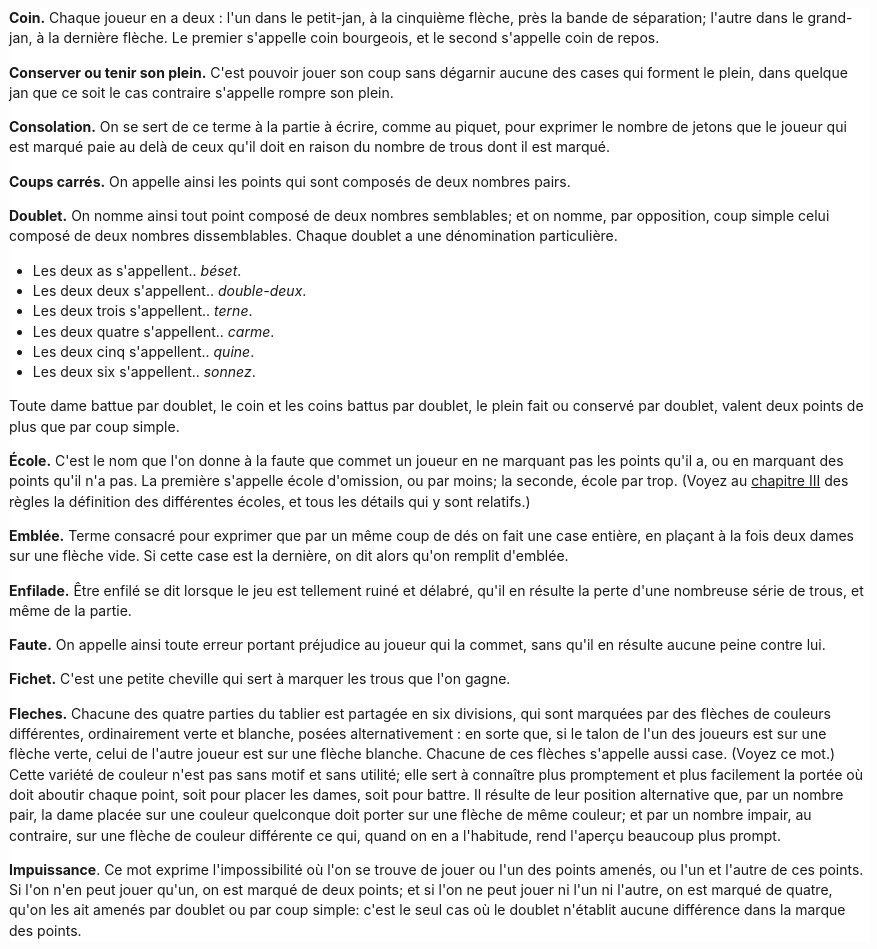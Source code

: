 **Coin.** Chaque joueur en a deux : l'un dans le petit-jan, à la cinquième flèche, près la bande de séparation; l'autre dans le grand-jan, à la dernière flèche. Le premier s'appelle coin bourgeois, et le second s'appelle coin de repos.

**Conserver ou tenir son plein.** C'est pouvoir jouer son coup sans dégarnir aucune des cases qui forment le plein, dans quelque jan que ce soit le cas contraire s'appelle rompre son plein.

**Consolation.** On se sert de ce terme à la partie à écrire, comme au piquet, pour exprimer le nombre de jetons que le joueur qui est marqué paie au delà de ceux qu'il doit en raison du nombre de trous dont il est marqué.

**Coups carrés.** On appelle ainsi les points qui sont composés de deux nombres pairs.

**Doublet.** On nomme ainsi tout point composé de deux nombres semblables; et on nomme, par opposition, coup simple celui composé de deux nombres dissemblables. Chaque doublet a une dénomination
particulière.

- Les deux as s'appellent.. _béset_.
- Les deux deux s'appellent.. _double-deux_.
- Les deux trois s'appellent.. _terne_.
- Les deux quatre s'appellent.. _carme_.
- Les deux cinq s'appellent.. _quine_.
- Les deux six s'appellent.. _sonnez_.

Toute dame battue par doublet, le coin et les coins battus par doublet, le plein fait ou conservé par doublet, valent deux points de plus que par coup simple.

**École.** C'est le nom que l'on donne à la faute que commet un joueur en ne marquant pas les points qu'il a, ou en marquant des points qu'il n'a pas. La première s'appelle école d'omission, ou par moins; la seconde, école par trop. (Voyez au [chapitre III](chapitre3.md) des règles la définition des différentes écoles, et tous les détails qui y sont relatifs.)

**Emblée.** Terme consacré pour exprimer que par un même coup de dés on fait une case entière, en plaçant à la fois deux dames sur une flèche vide. Si cette case est la dernière, on dit alors qu'on remplit d'emblée.

**Enfilade.** Être enfilé se dit lorsque le jeu est tellement ruiné et délabré, qu'il en résulte la perte d'une nombreuse série de trous, et même de la partie.

**Faute.** On appelle ainsi toute erreur portant préjudice au joueur qui la commet, sans qu'il en résulte aucune peine contre lui.

**Fichet.** C'est une petite cheville qui sert à marquer les trous que l'on gagne.

**Fleches.** Chacune des quatre parties du tablier est partagée en six divisions, qui sont marquées par des flèches de couleurs différentes, ordinairement verte et blanche, posées alternativement : en sorte que, si le talon de l'un des joueurs est sur une flèche verte, celui de l'autre joueur est sur une flèche blanche. Chacune de ces flèches s'appelle aussi case. (Voyez ce mot.) Cette variété de couleur n'est pas sans motif et sans utilité; elle sert à connaître plus promptement et plus facilement la portée où doit aboutir chaque point, soit pour placer les dames, soit pour battre. Il résulte de leur position alternative que, par un nombre pair, la dame placée sur une couleur quelconque doit porter sur une flèche de même couleur; et par un nombre impair, au contraire, sur une flèche de couleur différente ce qui, quand on en a l'habitude, rend l'aperçu beaucoup plus prompt.

**Impuissance**. Ce mot exprime l'impossibilité où l'on se trouve de jouer ou l'un des points amenés, ou l'un et l'autre de ces points. Si l'on n'en peut jouer qu'un, on est marqué de deux points; et si l'on ne peut jouer ni l'un ni l'autre, on est marqué de quatre, qu'on les ait amenés par doublet ou par coup simple: c'est le seul cas où le doublet n'établit aucune différence dans la marque des points.
